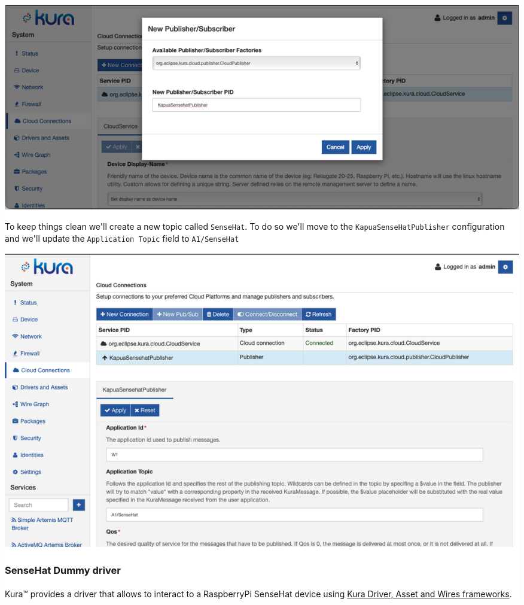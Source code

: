 ![image5.png](imgs/img5.png)

To keep things clean we'll create a new topic called `SenseHat`. To do so we'll move to the `KapuaSenseHatPublisher` configuration and we'll update the `Application Topic` field to `A1/SenseHat`

![image6.png](imgs/img6.png)

### SenseHat Dummy driver

Kura&trade; provides a driver that allows to interact to a RaspberryPi SenseHat device using [Kura Driver, Asset and Wires frameworks](https://eclipse.github.io/kura/docs-develop/connect-field-devices/driver-and-assets/).
